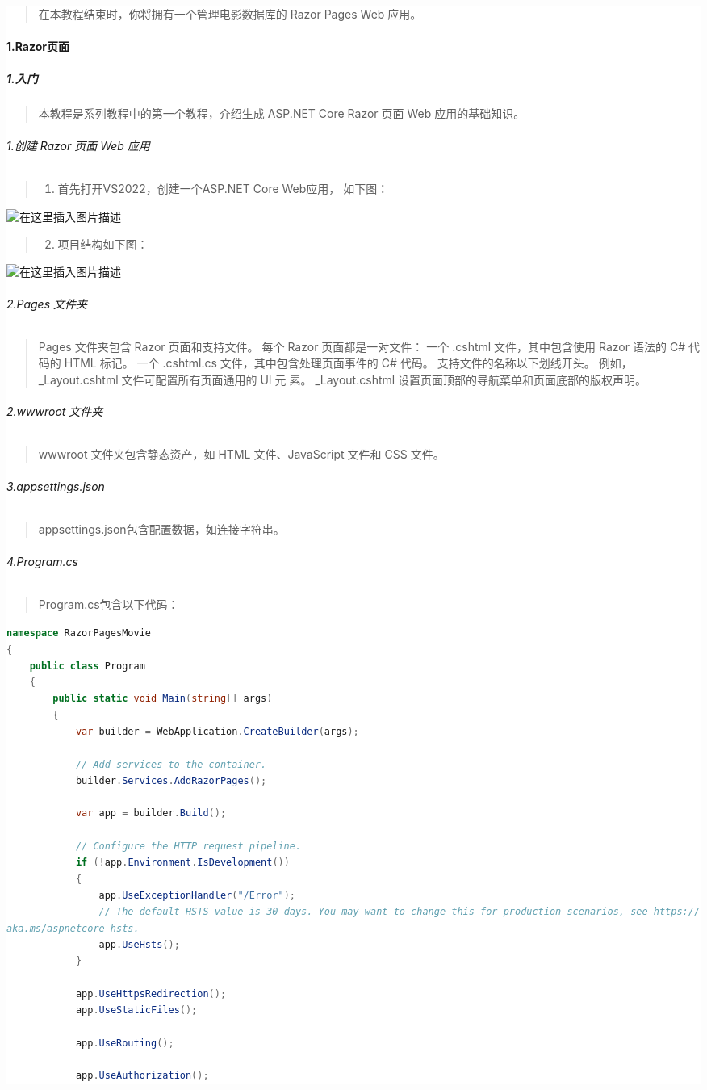 > 在本教程结束时，你将拥有一个管理电影数据库的 Razor Pages Web 应用。

#### 1.Razor页面

##### 1.入门

> 本教程是系列教程中的第一个教程，介绍生成 ASP.NET Core Razor 页面 Web 应用的基础知识。

###### 1.创建 Razor 页面 Web 应用

> 1. 首先打开VS2022，创建一个ASP.NET Core Web应用， 如下图：

 

![在这里插入图片描述](https://img-blog.csdnimg.cn/d99591ee8f9d4e52bb7d261f9c6fd6bb.png)

> 2. 项目结构如下图：

![在这里插入图片描述](https://img-blog.csdnimg.cn/5b5bef03ba14494bbf8b8547191ce727.png)

###### 2.Pages 文件夹

>  Pages 文件夹包含 Razor 页面和支持文件。 每个 Razor 页面都是一对文件：
>  	一个 .cshtml 文件，其中包含使用 Razor 语法的 C# 代码的 HTML 标记。
>  	一个 .cshtml.cs 文件，其中包含处理页面事件的 C# 代码。
>  	支持文件的名称以下划线开头。 例如，_Layout.cshtml 文件可配置所有页面通用的 UI 元		素。 _Layout.cshtml 设置页面顶部的导航菜单和页面底部的版权声明。

###### 2.wwwroot 文件夹

> wwwroot 文件夹包含静态资产，如 HTML 文件、JavaScript 文件和 CSS 文件。

###### 3.appsettings.json

>appsettings.json包含配置数据，如连接字符串。

###### 4.Program.cs

> Program.cs包含以下代码：

```csharp
namespace RazorPagesMovie
{
	public class Program
	{
		public static void Main(string[] args)
		{
			var builder = WebApplication.CreateBuilder(args);

			// Add services to the container.
			builder.Services.AddRazorPages();

			var app = builder.Build();

			// Configure the HTTP request pipeline.
			if (!app.Environment.IsDevelopment())
			{
				app.UseExceptionHandler("/Error");
				// The default HSTS value is 30 days. You may want to change this for production scenarios, see https://aka.ms/aspnetcore-hsts.
				app.UseHsts();
			}

			app.UseHttpsRedirection();
			app.UseStaticFiles();

			app.UseRouting();

			app.UseAuthorization();

```